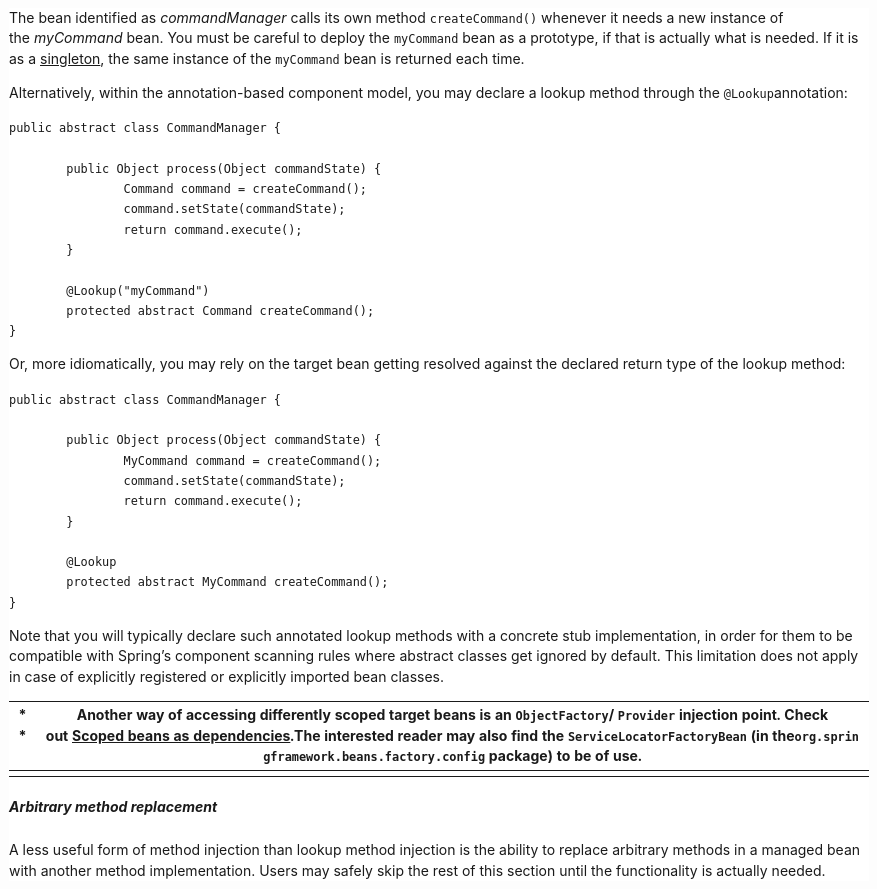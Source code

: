 The bean identified as *commandManager* calls its own method `createCommand()` whenever it needs a new instance of the *myCommand* bean. You must be careful to deploy the `myCommand` bean as a prototype, if that is actually what is needed. If it is as a [singleton](https://docs.spring.io/spring/docs/5.0.0.BUILD-SNAPSHOT/spring-framework-reference/core.html#beans-factory-scopes-singleton), the same instance of the `myCommand` bean is returned each time.

Alternatively, within the annotation-based component model, you may declare a lookup method through the `@Lookup`annotation:

```
public abstract class CommandManager {

        public Object process(Object commandState) {
                Command command = createCommand();
                command.setState(commandState);
                return command.execute();
        }

        @Lookup("myCommand")
        protected abstract Command createCommand();
}
```

Or, more idiomatically, you may rely on the target bean getting resolved against the declared return type of the lookup method:

```
public abstract class CommandManager {

        public Object process(Object commandState) {
                MyCommand command = createCommand();
                command.setState(commandState);
                return command.execute();
        }

        @Lookup
        protected abstract MyCommand createCommand();
}
```

Note that you will typically declare such annotated lookup methods with a concrete stub implementation, in order for them to be compatible with Spring’s component scanning rules where abstract classes get ignored by default. This limitation does not apply in case of explicitly registered or explicitly imported bean classes.

| **   | Another way of accessing differently scoped target beans is an `ObjectFactory`/ `Provider` injection point. Check out [Scoped beans as dependencies](https://docs.spring.io/spring/docs/5.0.0.BUILD-SNAPSHOT/spring-framework-reference/core.html#beans-factory-scopes-other-injection).The interested reader may also find the `ServiceLocatorFactoryBean` (in the`org.springframework.beans.factory.config` package) to be of use. |
| ---- | ---------------------------------------- |
|      |                                          |

##### Arbitrary method replacement

A less useful form of method injection than lookup method injection is the ability to replace arbitrary methods in a managed bean with another method implementation. Users may safely skip the rest of this section until the functionality is actually needed.
